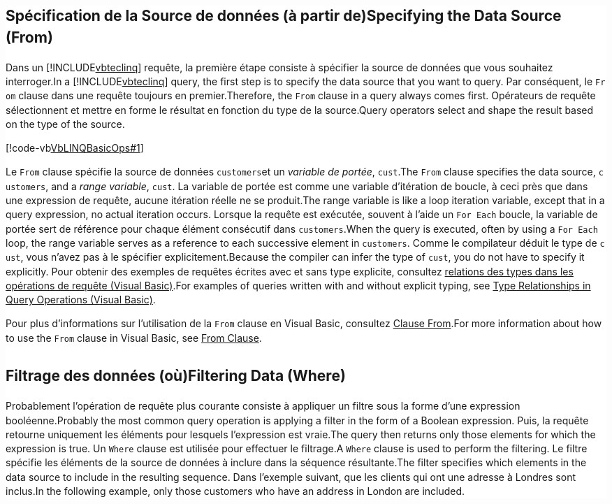 ## <a name="specifying-the-data-source-from"></a><span data-ttu-id="0b393-108">Spécification de la Source de données (à partir de)</span><span class="sxs-lookup"><span data-stu-id="0b393-108">Specifying the Data Source (From)</span></span>  
 <span data-ttu-id="0b393-109">Dans un [!INCLUDE[vbteclinq](~/includes/vbteclinq-md.md)] requête, la première étape consiste à spécifier la source de données que vous souhaitez interroger.</span><span class="sxs-lookup"><span data-stu-id="0b393-109">In a [!INCLUDE[vbteclinq](~/includes/vbteclinq-md.md)] query, the first step is to specify the data source that you want to query.</span></span> <span data-ttu-id="0b393-110">Par conséquent, le `From` clause dans une requête toujours en premier.</span><span class="sxs-lookup"><span data-stu-id="0b393-110">Therefore, the `From` clause in a query always comes first.</span></span> <span data-ttu-id="0b393-111">Opérateurs de requête sélectionnent et mettre en forme le résultat en fonction du type de la source.</span><span class="sxs-lookup"><span data-stu-id="0b393-111">Query operators select and shape the result based on the type of the source.</span></span>  
  
 [!code-vb[VbLINQBasicOps#1](~/samples/snippets/visualbasic/VS_Snippets_VBCSharp/VbLINQBasicOps/VB/Class1.vb#1)]  
  
 <span data-ttu-id="0b393-112">Le `From` clause spécifie la source de données `customers`et un *variable de portée*, `cust`.</span><span class="sxs-lookup"><span data-stu-id="0b393-112">The `From` clause specifies the data source, `customers`, and a *range variable*, `cust`.</span></span> <span data-ttu-id="0b393-113">La variable de portée est comme une variable d’itération de boucle, à ceci près que dans une expression de requête, aucune itération réelle ne se produit.</span><span class="sxs-lookup"><span data-stu-id="0b393-113">The range variable is like a loop iteration variable, except that in a query expression, no actual iteration occurs.</span></span> <span data-ttu-id="0b393-114">Lorsque la requête est exécutée, souvent à l’aide un `For Each` boucle, la variable de portée sert de référence pour chaque élément consécutif dans `customers`.</span><span class="sxs-lookup"><span data-stu-id="0b393-114">When the query is executed, often by using a `For Each` loop, the range variable serves as a reference to each successive element in `customers`.</span></span> <span data-ttu-id="0b393-115">Comme le compilateur déduit le type de `cust`, vous n’avez pas à le spécifier explicitement.</span><span class="sxs-lookup"><span data-stu-id="0b393-115">Because the compiler can infer the type of `cust`, you do not have to specify it explicitly.</span></span> <span data-ttu-id="0b393-116">Pour obtenir des exemples de requêtes écrites avec et sans type explicite, consultez [relations des types dans les opérations de requête (Visual Basic)](../../../../visual-basic/programming-guide/concepts/linq/type-relationships-in-query-operations.md).</span><span class="sxs-lookup"><span data-stu-id="0b393-116">For examples of queries written with and without explicit typing, see [Type Relationships in Query Operations (Visual Basic)](../../../../visual-basic/programming-guide/concepts/linq/type-relationships-in-query-operations.md).</span></span>  
  
 <span data-ttu-id="0b393-117">Pour plus d’informations sur l’utilisation de la `From` clause en Visual Basic, consultez [Clause From](../../../../visual-basic/language-reference/queries/from-clause.md).</span><span class="sxs-lookup"><span data-stu-id="0b393-117">For more information about how to use the `From` clause in Visual Basic, see [From Clause](../../../../visual-basic/language-reference/queries/from-clause.md).</span></span>  
  
## <a name="filtering-data-where"></a><span data-ttu-id="0b393-118">Filtrage des données (où)</span><span class="sxs-lookup"><span data-stu-id="0b393-118">Filtering Data (Where)</span></span>  
 <span data-ttu-id="0b393-119">Probablement l’opération de requête plus courante consiste à appliquer un filtre sous la forme d’une expression booléenne.</span><span class="sxs-lookup"><span data-stu-id="0b393-119">Probably the most common query operation is applying a filter in the form of a Boolean expression.</span></span> <span data-ttu-id="0b393-120">Puis, la requête retourne uniquement les éléments pour lesquels l’expression est vraie.</span><span class="sxs-lookup"><span data-stu-id="0b393-120">The query then returns only those elements for which the expression is true.</span></span> <span data-ttu-id="0b393-121">Un `Where` clause est utilisée pour effectuer le filtrage.</span><span class="sxs-lookup"><span data-stu-id="0b393-121">A `Where` clause is used to perform the filtering.</span></span> <span data-ttu-id="0b393-122">Le filtre spécifie les éléments de la source de données à inclure dans la séquence résultante.</span><span class="sxs-lookup"><span data-stu-id="0b393-122">The filter specifies which elements in the data source to include in the resulting sequence.</span></span> <span data-ttu-id="0b393-123">Dans l’exemple suivant, que les clients qui ont une adresse à Londres sont inclus.</span><span class="sxs-lookup"><span data-stu-id="0b393-123">In the following example, only those customers who have an address in London are included.</span></span>  
  